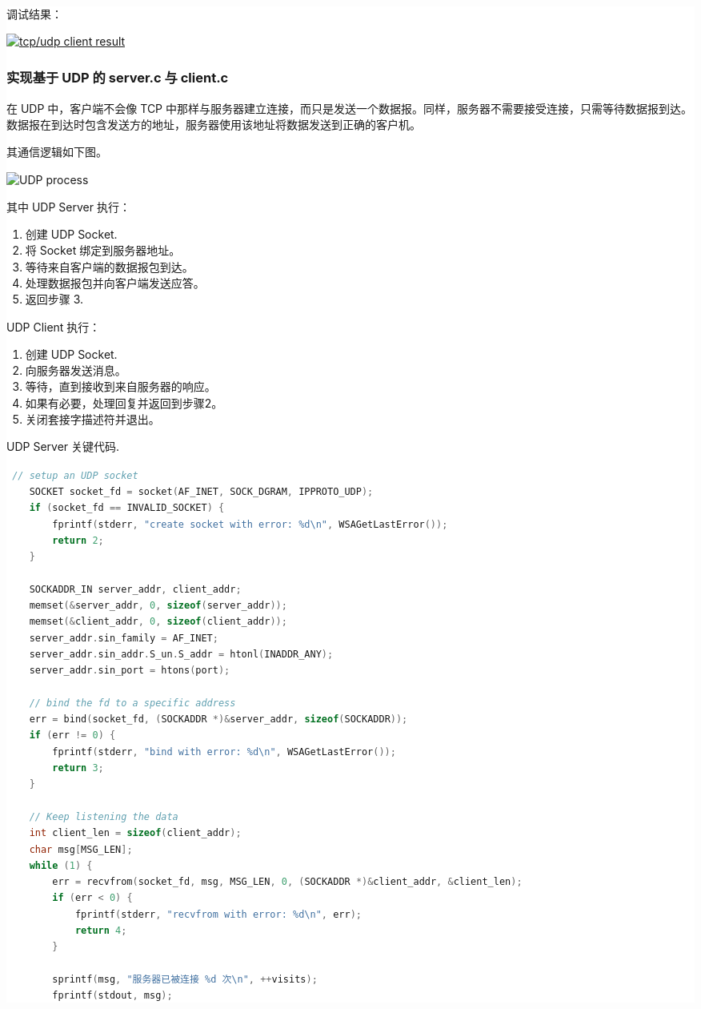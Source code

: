 调试结果：

[![tcp/udp client result](https://z3.ax1x.com/2021/11/14/I6LToQ.md.png)](https://imgtu.com/i/I6LToQ)

### 实现基于 UDP 的 server.c 与 client.c

在 UDP 中，客户端不会像 TCP 中那样与服务器建立连接，而只是发送一个数据报。同样，服务器不需要接受连接，只需等待数据报到达。数据报在到达时包含发送方的地址，服务器使用该地址将数据发送到正确的客户机。  

其通信逻辑如下图。

![UDP process](https://media.geeksforgeeks.org/wp-content/uploads/udpfuncdiag.png)

其中 UDP Server 执行：

1. 创建 UDP Socket.
2. 将 Socket 绑定到服务器地址。
3. 等待来自客户端的数据报包到达。
4. 处理数据报包并向客户端发送应答。
5. 返回步骤 3.

UDP Client 执行：

1. 创建 UDP Socket.
2. 向服务器发送消息。
3. 等待，直到接收到来自服务器的响应。
4. 如果有必要，处理回复并返回到步骤2。
5. 关闭套接字描述符并退出。

UDP Server 关键代码.

```c
 // setup an UDP socket
    SOCKET socket_fd = socket(AF_INET, SOCK_DGRAM, IPPROTO_UDP);
    if (socket_fd == INVALID_SOCKET) {
        fprintf(stderr, "create socket with error: %d\n", WSAGetLastError());
        return 2;
    }

    SOCKADDR_IN server_addr, client_addr;
    memset(&server_addr, 0, sizeof(server_addr));
    memset(&client_addr, 0, sizeof(client_addr));
    server_addr.sin_family = AF_INET;
    server_addr.sin_addr.S_un.S_addr = htonl(INADDR_ANY);
    server_addr.sin_port = htons(port);

    // bind the fd to a specific address
    err = bind(socket_fd, (SOCKADDR *)&server_addr, sizeof(SOCKADDR));
    if (err != 0) {
        fprintf(stderr, "bind with error: %d\n", WSAGetLastError());
        return 3;
    }

    // Keep listening the data
    int client_len = sizeof(client_addr);
    char msg[MSG_LEN];
    while (1) {
        err = recvfrom(socket_fd, msg, MSG_LEN, 0, (SOCKADDR *)&client_addr, &client_len);
        if (err < 0) {
            fprintf(stderr, "recvfrom with error: %d\n", err);
            return 4;
        }

        sprintf(msg, "服务器已被连接 %d 次\n", ++visits);
        fprintf(stdout, msg);

```